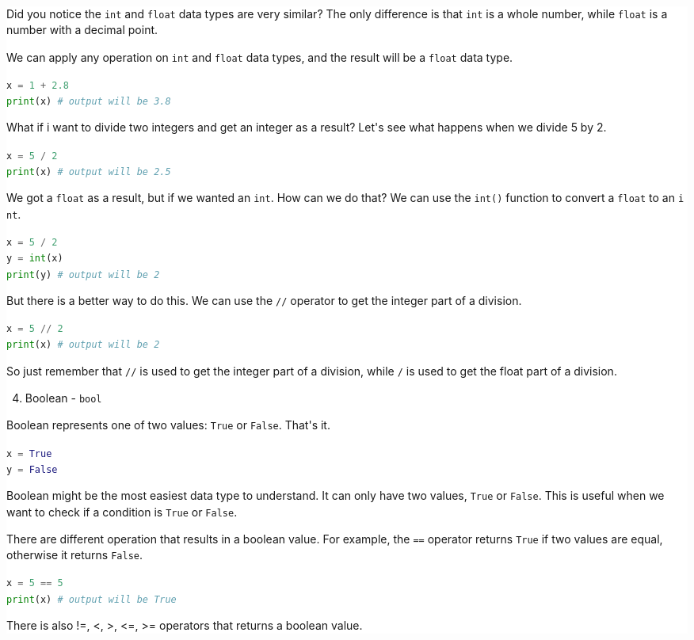 Did you notice the `int` and `float` data types are very similar? The only difference is that `int` is a whole number, while `float` is a number with a decimal point. 

We can apply any operation on `int` and `float` data types, and the result will be a `float` data type.

```python
x = 1 + 2.8
print(x) # output will be 3.8
```

What if i want to divide two integers and get an integer as a result? Let's see what happens when we divide 5 by 2.

```python
x = 5 / 2
print(x) # output will be 2.5
```

We got a `float` as a result, but if we wanted an `int`. How can we do that? We can use the `int()` function to convert a `float` to an `int`.

```python
x = 5 / 2
y = int(x)
print(y) # output will be 2
```

But there is a better way to do this. We can use the `//` operator to get the integer part of a division.

```python
x = 5 // 2
print(x) # output will be 2
```

So just remember that `//` is used to get the integer part of a division, while `/` is used to get the float part of a division.

4. Boolean - `bool`

Boolean represents one of two values: `True` or `False`. That's it.

```python
x = True
y = False
```

Boolean might be the most easiest data type to understand. It can only have two values, `True` or `False`. This is useful when we want to check if a condition is `True` or `False`.

There are different operation that results in a boolean value. For example, the `==` operator returns `True` if two values are equal, otherwise it returns `False`.

```python
x = 5 == 5
print(x) # output will be True
```

There is also !=, <, >, <=, >= operators that returns a boolean value.
